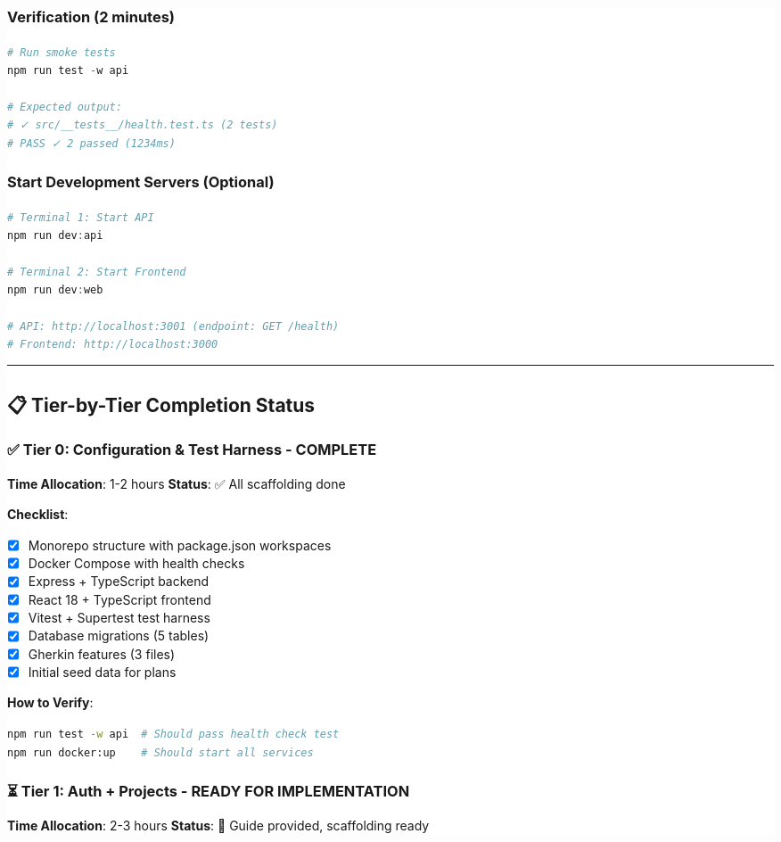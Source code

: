 
### Verification (2 minutes)

```powershell
# Run smoke tests
npm run test -w api

# Expected output:
# ✓ src/__tests__/health.test.ts (2 tests)
# PASS ✓ 2 passed (1234ms)
```

### Start Development Servers (Optional)

```powershell
# Terminal 1: Start API
npm run dev:api

# Terminal 2: Start Frontend
npm run dev:web

# API: http://localhost:3001 (endpoint: GET /health)
# Frontend: http://localhost:3000
```

---

## 📋 Tier-by-Tier Completion Status

### ✅ Tier 0: Configuration & Test Harness - COMPLETE
**Time Allocation**: 1-2 hours
**Status**: ✅ All scaffolding done

**Checklist**:
- [x] Monorepo structure with package.json workspaces
- [x] Docker Compose with health checks
- [x] Express + TypeScript backend
- [x] React 18 + TypeScript frontend
- [x] Vitest + Supertest test harness
- [x] Database migrations (5 tables)
- [x] Gherkin features (3 files)
- [x] Initial seed data for plans

**How to Verify**:
```bash
npm run test -w api  # Should pass health check test
npm run docker:up    # Should start all services
```

### ⏳ Tier 1: Auth + Projects - READY FOR IMPLEMENTATION
**Time Allocation**: 2-3 hours
**Status**: 📖 Guide provided, scaffolding ready
